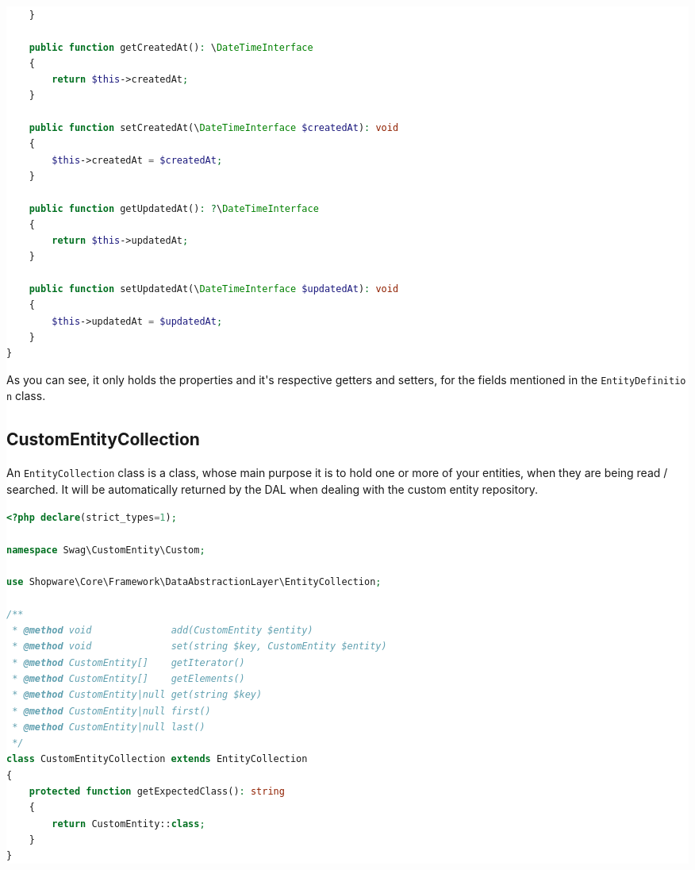 ```php
    }

    public function getCreatedAt(): \DateTimeInterface
    {
        return $this->createdAt;
    }

    public function setCreatedAt(\DateTimeInterface $createdAt): void
    {
        $this->createdAt = $createdAt;
    }

    public function getUpdatedAt(): ?\DateTimeInterface
    {
        return $this->updatedAt;
    }

    public function setUpdatedAt(\DateTimeInterface $updatedAt): void
    {
        $this->updatedAt = $updatedAt;
    }
}
```

As you can see, it only holds the properties and it's respective getters and setters, for the fields mentioned in the
`EntityDefinition` class.

## CustomEntityCollection

An `EntityCollection` class is a class, whose main purpose it is to hold one or more of your entities, when they are being read / searched.
It will be automatically returned by the DAL when dealing with the custom entity repository.

```php
<?php declare(strict_types=1);

namespace Swag\CustomEntity\Custom;

use Shopware\Core\Framework\DataAbstractionLayer\EntityCollection;

/**
 * @method void              add(CustomEntity $entity)
 * @method void              set(string $key, CustomEntity $entity)
 * @method CustomEntity[]    getIterator()
 * @method CustomEntity[]    getElements()
 * @method CustomEntity|null get(string $key)
 * @method CustomEntity|null first()
 * @method CustomEntity|null last()
 */
class CustomEntityCollection extends EntityCollection
{
    protected function getExpectedClass(): string
    {
        return CustomEntity::class;
    }
}
```
